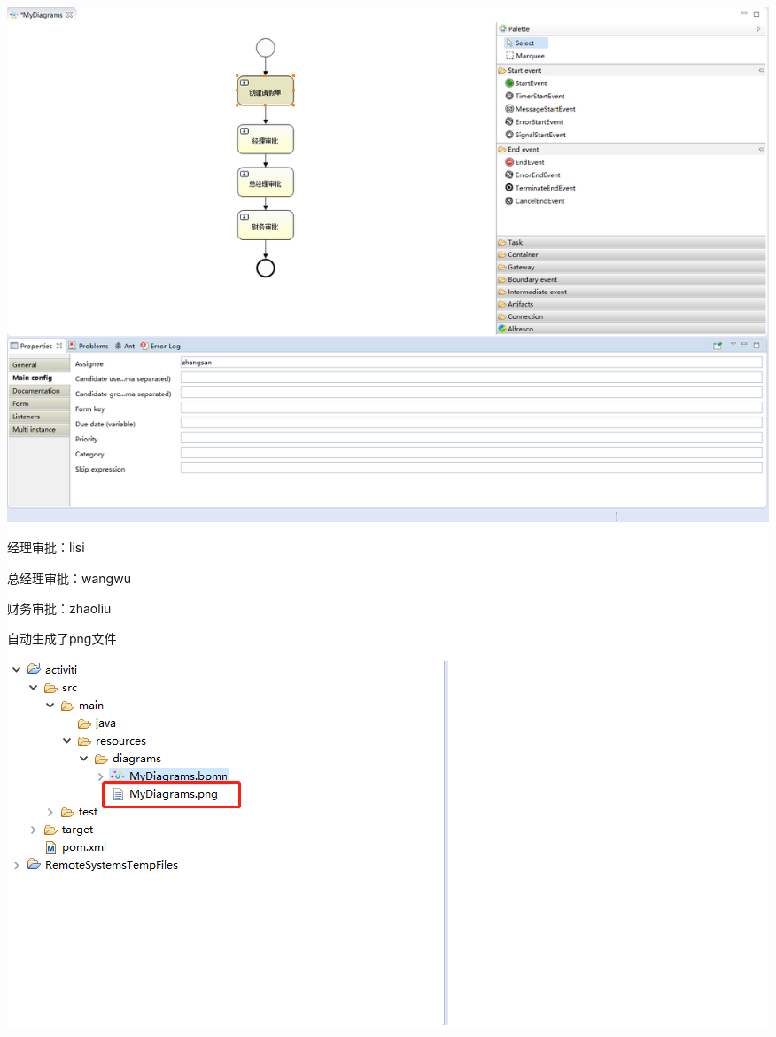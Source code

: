 ![image-20211110224416703](Activiti.assets/image-20211110224416703.png)

经理审批：lisi

总经理审批：wangwu

财务审批：zhaoliu

自动生成了png文件

![image-20211110224615160](Activiti.assets/image-20211110224615160.png)
